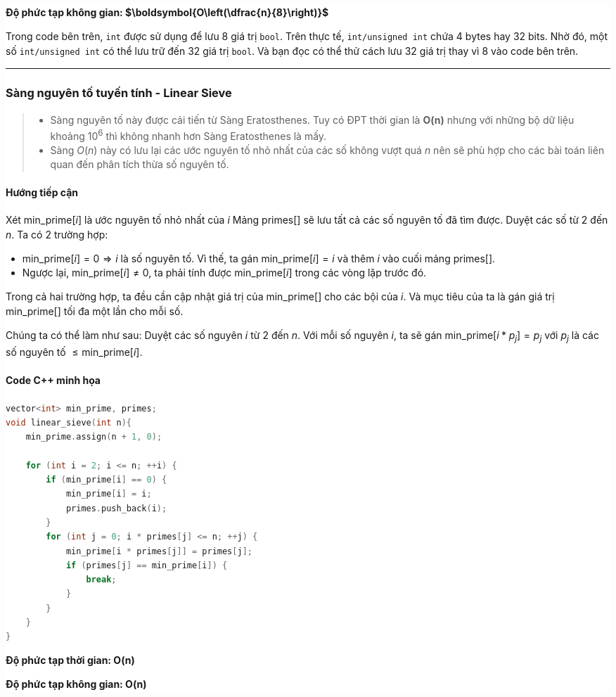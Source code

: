 **Độ phức tạp không gian: $\boldsymbol{O\left(\dfrac{n}{8}\right)}$**

Trong code bên trên, `int` được sử dụng để lưu $8$ giá trị `bool`.
Trên thực tế, `int/unsigned int` chứa $4$ bytes hay $32$ bits. Nhờ đó, một số `int/unsigned int` có thể lưu trữ đến $32$ giá trị `bool`. Và bạn đọc có thể thử cách lưu $32$ giá trị thay vì $8$ vào code bên trên.

---
### **Sàng nguyên tố tuyến tính - Linear Sieve**
>- Sàng nguyên tố này được cải tiến từ Sàng Eratosthenes. Tuy có ĐPT thời gian là $\boldsymbol{O(n)}$ nhưng với những bộ dữ liệu khoảng $10^6$ thì không nhanh hơn Sàng Eratosthenes là mấy.
>- Sàng $O(n)$ này có lưu lại các ước nguyên tố nhỏ nhất của các số không vượt quá $n$ nên sẽ phù hợp cho các bài toán liên quan đến phân tích thừa số nguyên tố.

#### Hướng tiếp cận
Xét $\text{min_prime}[i]$ là ước nguyên tố nhỏ nhất của $i$
Mảng $\text{primes}[]$ sẽ lưu tất cả các số nguyên tố đã tìm được.
Duyệt các số từ $2$ đến $n$. Ta có $2$ trường hợp:
- $\text{min_prime}[i] = 0 \Rightarrow i$ là số nguyên tố. Vì thế, ta gán $\text{min_prime} [i] = i$ và thêm $i$ vào cuối mảng $\text{primes}[]$.
- Ngược lại, $\text{min_prime}[i] \neq 0$, ta phải tính được $\text{min_prime} [i]$ trong các vòng lặp trước đó.

Trong cả hai trường hợp, ta đều cần cập nhật giá trị của $\text{min_prime}[]$ cho các bội của $i$. Và mục tiêu của ta là gán giá trị $\text{min_prime}[]$ tối đa một lần cho mỗi số.

Chúng ta có thể làm như sau: Duyệt các số nguyên $i$ từ $2$ đến $n$. Với mỗi số nguyên $i$, ta sẽ gán $\text{min_prime} [i * p_j] = p_j$ với $p_j$ là các số nguyên tố $\le \text{min_prime} [i]$.


#### Code C++ minh họa

```cpp
vector<int> min_prime, primes;
void linear_sieve(int n){
    min_prime.assign(n + 1, 0);

    for (int i = 2; i <= n; ++i) {
        if (min_prime[i] == 0) {
            min_prime[i] = i;
            primes.push_back(i);
        }
        for (int j = 0; i * primes[j] <= n; ++j) {
            min_prime[i * primes[j]] = primes[j];
            if (primes[j] == min_prime[i]) {
                break;
            }
        }
    }
}
```
**Độ phức tạp thời gian: $\boldsymbol{O(n)}$**

**Độ phức tạp không gian: $\boldsymbol{O(n)}$**
